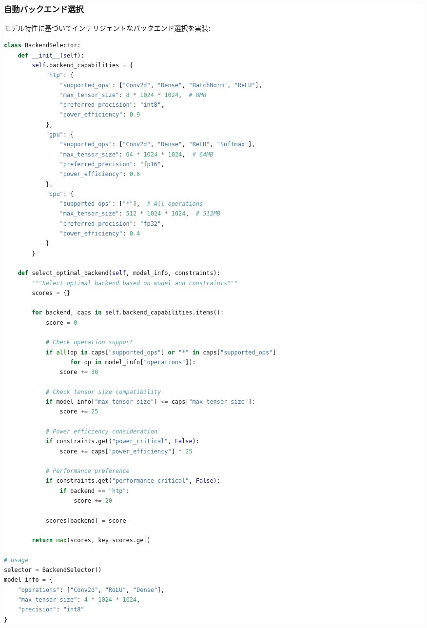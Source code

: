 ### 自動バックエンド選択

モデル特性に基づいてインテリジェントなバックエンド選択を実装:

```python
class BackendSelector:
    def __init__(self):
        self.backend_capabilities = {
            "htp": {
                "supported_ops": ["Conv2d", "Dense", "BatchNorm", "ReLU"],
                "max_tensor_size": 8 * 1024 * 1024,  # 8MB
                "preferred_precision": "int8",
                "power_efficiency": 0.9
            },
            "gpu": {
                "supported_ops": ["Conv2d", "Dense", "ReLU", "Softmax"],
                "max_tensor_size": 64 * 1024 * 1024,  # 64MB
                "preferred_precision": "fp16",
                "power_efficiency": 0.6
            },
            "cpu": {
                "supported_ops": ["*"],  # All operations
                "max_tensor_size": 512 * 1024 * 1024,  # 512MB
                "preferred_precision": "fp32",
                "power_efficiency": 0.4
            }
        }
    
    def select_optimal_backend(self, model_info, constraints):
        """Select optimal backend based on model and constraints"""
        scores = {}
        
        for backend, caps in self.backend_capabilities.items():
            score = 0
            
            # Check operation support
            if all(op in caps["supported_ops"] or "*" in caps["supported_ops"] 
                   for op in model_info["operations"]):
                score += 30
            
            # Check tensor size compatibility
            if model_info["max_tensor_size"] <= caps["max_tensor_size"]:
                score += 25
            
            # Power efficiency consideration
            if constraints.get("power_critical", False):
                score += caps["power_efficiency"] * 25
            
            # Performance preference
            if constraints.get("performance_critical", False):
                if backend == "htp":
                    score += 20
            
            scores[backend] = score
        
        return max(scores, key=scores.get)

# Usage
selector = BackendSelector()
model_info = {
    "operations": ["Conv2d", "ReLU", "Dense"],
    "max_tensor_size": 4 * 1024 * 1024,
    "precision": "int8"
}
```